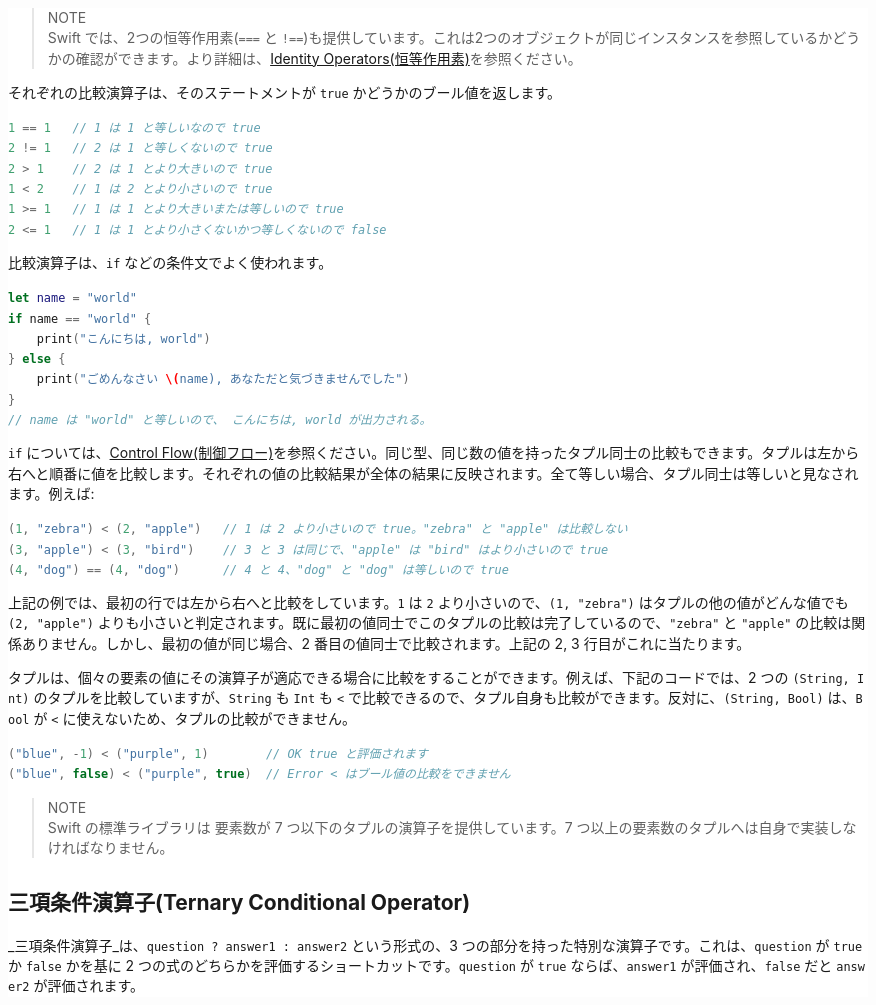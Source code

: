 > NOTE  
> Swift では、2つの恒等作用素\(`===` と `!==`\)も提供しています。これは2つのオブジェクトが同じインスタンスを参照しているかどうかの確認ができます。より詳細は、[Identity Operators\(恒等作用素\)](../language-guide/structures-and-classes.md#identity-operators)を参照ください。

それぞれの比較演算子は、そのステートメントが `true` かどうかのブール値を返します。

```swift
1 == 1   // 1 は 1 と等しいなので true
2 != 1   // 2 は 1 と等しくないので true
2 > 1    // 2 は 1 とより大きいので true
1 < 2    // 1 は 2 とより小さいので true
1 >= 1   // 1 は 1 とより大きいまたは等しいので true
2 <= 1   // 1 は 1 とより小さくないかつ等しくないので false
```

比較演算子は、`if` などの条件文でよく使われます。

```swift
let name = "world"
if name == "world" {
    print("こんにちは, world")
} else {
    print("ごめんなさい \(name), あなただと気づきませんでした")
}
// name は "world" と等しいので、 こんにちは, world が出力される。
```

`if` については、[Control Flow\(制御フロー\)](control-flow.md)を参照ください。同じ型、同じ数の値を持ったタプル同士の比較もできます。タプルは左から右へと順番に値を比較します。それぞれの値の比較結果が全体の結果に反映されます。全て等しい場合、タプル同士は等しいと見なされます。例えば:

```swift
(1, "zebra") < (2, "apple")   // 1 は 2 より小さいので true。"zebra" と "apple" は比較しない
(3, "apple") < (3, "bird")    // 3 と 3 は同じで、"apple" は "bird" はより小さいので true
(4, "dog") == (4, "dog")      // 4 と 4、"dog" と "dog" は等しいので true
```

上記の例では、最初の行では左から右へと比較をしています。`1` は `2` より小さいので、`(1, "zebra")` はタプルの他の値がどんな値でも `(2, "apple")` よりも小さいと判定されます。既に最初の値同士でこのタプルの比較は完了しているので、`"zebra"` と `"apple"` の比較は関係ありません。しかし、最初の値が同じ場合、2 番目の値同士で比較されます。上記の 2, 3 行目がこれに当たります。

タプルは、個々の要素の値にその演算子が適応できる場合に比較をすることができます。例えば、下記のコードでは、2 つの `(String, Int)` のタプルを比較していますが、`String` も `Int` も `<` で比較できるので、タプル自身も比較ができます。反対に、`(String, Bool)` は、`Bool` が `<` に使えないため、タプルの比較ができません。

```swift
("blue", -1) < ("purple", 1)        // OK true と評価されます
("blue", false) < ("purple", true)  // Error < はブール値の比較をできません
```

> NOTE  
> Swift の標準ライブラリは 要素数が 7 つ以下のタプルの演算子を提供しています。7 つ以上の要素数のタプルへは自身で実装しなければなりません。

## <a id="basic-operator-ternary-conditional-operator">三項条件演算子\(Ternary Conditional Operator\)</a>

_三項条件演算子_は、`question ? answer1 : answer2` という形式の、3 つの部分を持った特別な演算子です。これは、`question` が `true` か `false` かを基に 2 つの式のどちらかを評価するショートカットです。`question` が `true` ならば、`answer1` が評価され、`false` だと `answer2` が評価されます。

